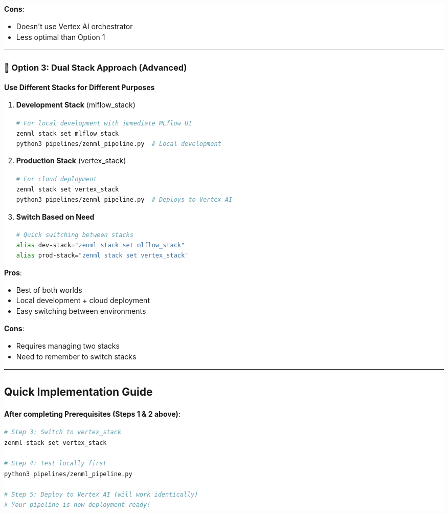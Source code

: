 **Cons**: 
- Doesn't use Vertex AI orchestrator
- Less optimal than Option 1

---

### 🔄 Option 3: Dual Stack Approach (Advanced)

**Use Different Stacks for Different Purposes**

1. **Development Stack** (mlflow_stack)
   ```bash
   # For local development with immediate MLflow UI
   zenml stack set mlflow_stack
   python3 pipelines/zenml_pipeline.py  # Local development
   ```

2. **Production Stack** (vertex_stack)  
   ```bash
   # For cloud deployment
   zenml stack set vertex_stack
   python3 pipelines/zenml_pipeline.py  # Deploys to Vertex AI
   ```

3. **Switch Based on Need**
   ```bash
   # Quick switching between stacks
   alias dev-stack="zenml stack set mlflow_stack"
   alias prod-stack="zenml stack set vertex_stack"
   ```

**Pros**: 
- Best of both worlds
- Local development + cloud deployment
- Easy switching between environments

**Cons**: 
- Requires managing two stacks
- Need to remember to switch stacks

---

## Quick Implementation Guide

**After completing Prerequisites (Steps 1 & 2 above)**:

```bash
# Step 3: Switch to vertex_stack
zenml stack set vertex_stack

# Step 4: Test locally first
python3 pipelines/zenml_pipeline.py

# Step 5: Deploy to Vertex AI (will work identically)
# Your pipeline is now deployment-ready!
```
